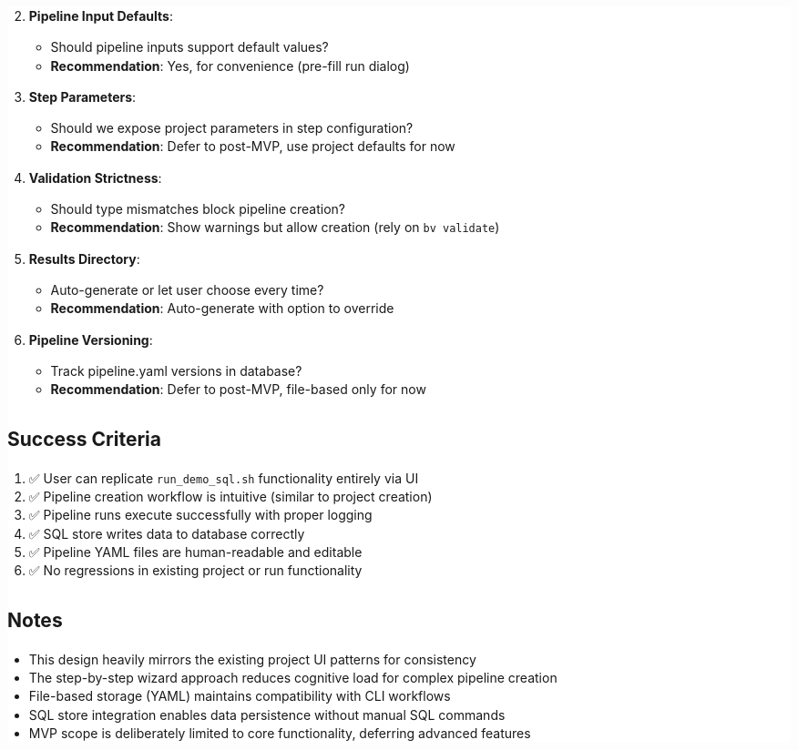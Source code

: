 2. **Pipeline Input Defaults**:

   - Should pipeline inputs support default values?
   - **Recommendation**: Yes, for convenience (pre-fill run dialog)

3. **Step Parameters**:

   - Should we expose project parameters in step configuration?
   - **Recommendation**: Defer to post-MVP, use project defaults for now

4. **Validation Strictness**:

   - Should type mismatches block pipeline creation?
   - **Recommendation**: Show warnings but allow creation (rely on `bv validate`)

5. **Results Directory**:

   - Auto-generate or let user choose every time?
   - **Recommendation**: Auto-generate with option to override

6. **Pipeline Versioning**:
   - Track pipeline.yaml versions in database?
   - **Recommendation**: Defer to post-MVP, file-based only for now

## Success Criteria

1. ✅ User can replicate `run_demo_sql.sh` functionality entirely via UI
2. ✅ Pipeline creation workflow is intuitive (similar to project creation)
3. ✅ Pipeline runs execute successfully with proper logging
4. ✅ SQL store writes data to database correctly
5. ✅ Pipeline YAML files are human-readable and editable
6. ✅ No regressions in existing project or run functionality

## Notes

- This design heavily mirrors the existing project UI patterns for consistency
- The step-by-step wizard approach reduces cognitive load for complex pipeline creation
- File-based storage (YAML) maintains compatibility with CLI workflows
- SQL store integration enables data persistence without manual SQL commands
- MVP scope is deliberately limited to core functionality, deferring advanced features
